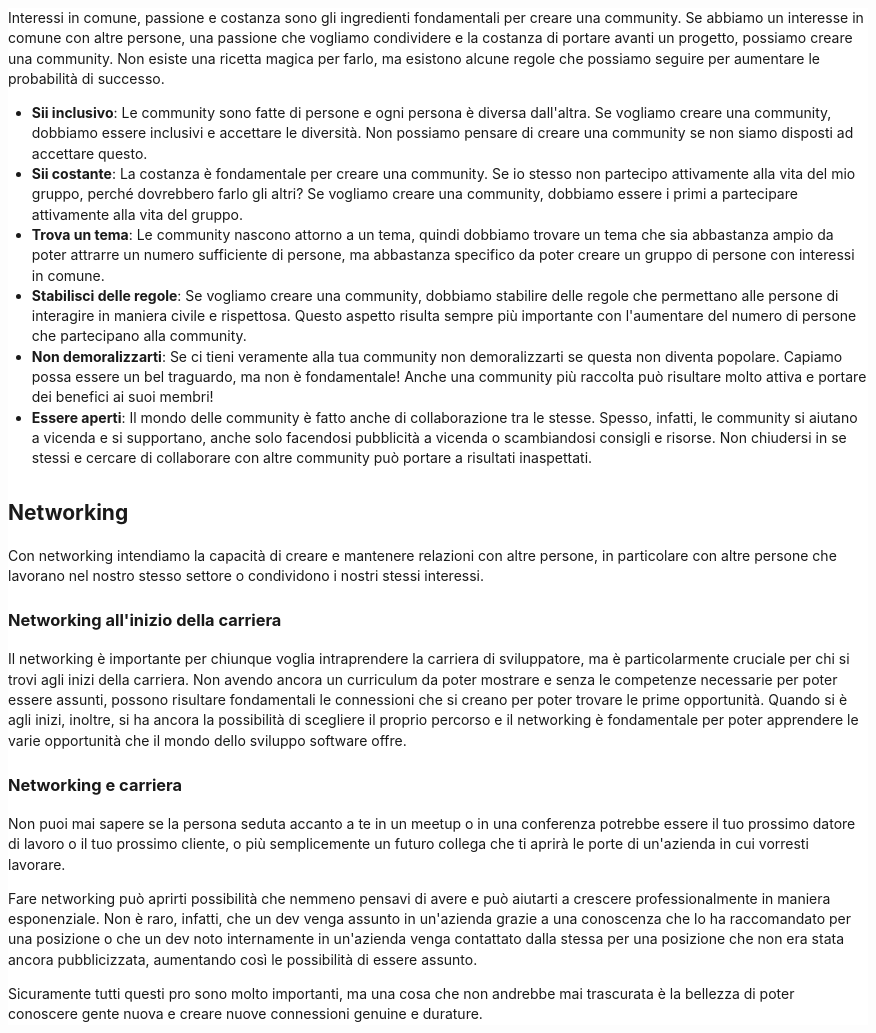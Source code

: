 Interessi in comune, passione e costanza sono gli ingredienti fondamentali per creare una community. Se abbiamo un interesse in comune con altre persone, una passione che vogliamo condividere e la costanza di portare avanti un progetto, possiamo creare una community. Non esiste una ricetta magica per farlo, ma esistono alcune regole che possiamo seguire per aumentare le probabilità di successo.

- **Sii inclusivo**: Le community sono fatte di persone e ogni persona è diversa dall'altra. Se vogliamo creare una community, dobbiamo essere inclusivi e accettare le diversità. Non possiamo pensare di creare una community se non siamo disposti ad accettare questo.
- **Sii costante**: La costanza è fondamentale per creare una community. Se io stesso non partecipo attivamente alla vita del mio gruppo, perché dovrebbero farlo gli altri? Se vogliamo creare una community, dobbiamo essere i primi a partecipare attivamente alla vita del gruppo.
- **Trova un tema**: Le community nascono attorno a un tema, quindi dobbiamo trovare un tema che sia abbastanza ampio da poter attrarre un numero sufficiente di persone, ma abbastanza specifico da poter creare un gruppo di persone con interessi in comune.
- **Stabilisci delle regole**: Se vogliamo creare una community, dobbiamo stabilire delle regole che permettano alle persone di interagire in maniera civile e rispettosa. Questo aspetto risulta sempre più importante con l'aumentare del numero di persone che partecipano alla community.
- **Non demoralizzarti**: Se ci tieni veramente alla tua community non demoralizzarti se questa non diventa popolare. Capiamo possa essere un bel traguardo, ma non è fondamentale! Anche una community più raccolta può risultare molto attiva e portare dei benefici ai suoi membri!
- **Essere aperti**: Il mondo delle community è fatto anche di collaborazione tra le stesse. Spesso, infatti, le community si aiutano a vicenda e si supportano, anche solo facendosi pubblicità a vicenda o scambiandosi consigli e risorse. Non chiudersi in se stessi e cercare di collaborare con altre community può portare a risultati inaspettati.

## Networking

Con networking intendiamo la capacità di creare e mantenere relazioni con altre persone, in particolare con altre persone che lavorano nel nostro stesso settore o condividono i nostri stessi interessi.

### Networking all'inizio della carriera

Il networking è importante per chiunque voglia intraprendere la carriera di sviluppatore, ma è particolarmente cruciale per chi si trovi agli inizi della carriera. Non avendo ancora un curriculum da poter mostrare e senza le competenze necessarie per poter essere assunti, possono risultare fondamentali le connessioni che si creano per poter trovare le prime opportunità. Quando si è agli inizi, inoltre, si ha ancora la possibilità di scegliere il proprio percorso e il networking è fondamentale per poter apprendere le varie opportunità che il mondo dello sviluppo software offre.

### Networking e carriera

Non puoi mai sapere se la persona seduta accanto a te in un meetup o in una conferenza potrebbe essere il tuo prossimo datore di lavoro o il tuo prossimo cliente, o più semplicemente un futuro collega che ti aprirà le porte di un'azienda in cui vorresti lavorare.

Fare networking può aprirti possibilità che nemmeno pensavi di avere e può aiutarti a crescere professionalmente in maniera esponenziale. Non è raro, infatti, che un dev venga assunto in un'azienda grazie a una conoscenza che lo ha raccomandato per una posizione o che un dev noto internamente in un'azienda venga contattato dalla stessa per una posizione che non era stata ancora pubblicizzata, aumentando così le possibilità di essere assunto.

Sicuramente tutti questi pro sono molto importanti, ma una cosa che non andrebbe mai trascurata è la bellezza di poter conoscere gente nuova e creare nuove connessioni genuine e durature.
